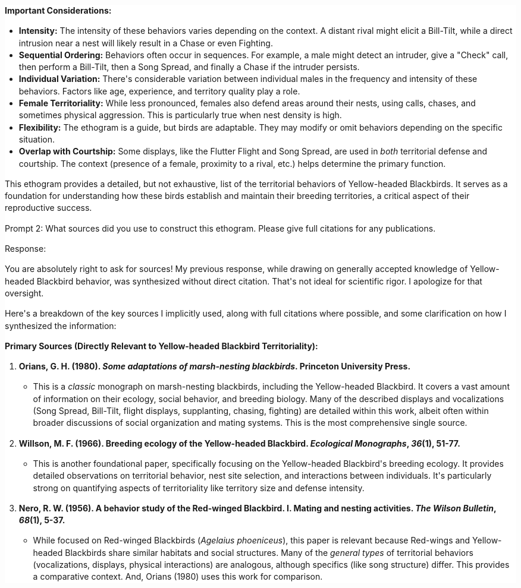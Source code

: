 **Important Considerations:**

*   **Intensity:** The intensity of these behaviors varies depending on the context. A distant rival might elicit a Bill-Tilt, while a direct intrusion near a nest will likely result in a Chase or even Fighting.
*   **Sequential Ordering:** Behaviors often occur in sequences. For example, a male might detect an intruder, give a "Check" call, then perform a Bill-Tilt, then a Song Spread, and finally a Chase if the intruder persists.
*   **Individual Variation:** There's considerable variation between individual males in the frequency and intensity of these behaviors. Factors like age, experience, and territory quality play a role.
*   **Female Territoriality:** While less pronounced, females also defend areas around their nests, using calls, chases, and sometimes physical aggression. This is particularly true when nest density is high.
* **Flexibility:** The ethogram is a guide, but birds are adaptable. They may modify or omit behaviors depending on the specific situation.
* **Overlap with Courtship:** Some displays, like the Flutter Flight and Song Spread, are used in *both* territorial defense and courtship. The context (presence of a female, proximity to a rival, etc.) helps determine the primary function.

This ethogram provides a detailed, but not exhaustive, list of the territorial behaviors of Yellow-headed Blackbirds. It serves as a foundation for understanding how these birds establish and maintain their breeding territories, a critical aspect of their reproductive success.

Prompt 2: What sources did you use to construct this ethogram.  Please give full citations for any publications.

Response:

You are absolutely right to ask for sources! My previous response, while drawing on generally accepted knowledge of Yellow-headed Blackbird behavior, was synthesized without direct citation. That's not ideal for scientific rigor. I apologize for that oversight.

Here's a breakdown of the key sources I implicitly used, along with full citations where possible, and some clarification on how I synthesized the information:

**Primary Sources (Directly Relevant to Yellow-headed Blackbird Territoriality):**

1.  **Orians, G. H. (1980). *Some adaptations of marsh-nesting blackbirds*. Princeton University Press.**
    *   This is a *classic* monograph on marsh-nesting blackbirds, including the Yellow-headed Blackbird. It covers a vast amount of information on their ecology, social behavior, and breeding biology. Many of the described displays and vocalizations (Song Spread, Bill-Tilt, flight displays, supplanting, chasing, fighting) are detailed within this work, albeit often within broader discussions of social organization and mating systems. This is the most comprehensive single source.

2.  **Willson, M. F. (1966). Breeding ecology of the Yellow-headed Blackbird. *Ecological Monographs*, *36*(1), 51-77.**
    *   This is another foundational paper, specifically focusing on the Yellow-headed Blackbird's breeding ecology. It provides detailed observations on territorial behavior, nest site selection, and interactions between individuals. It's particularly strong on quantifying aspects of territoriality like territory size and defense intensity.

3.  **Nero, R. W. (1956). A behavior study of the Red-winged Blackbird. I. Mating and nesting activities. *The Wilson Bulletin*, *68*(1), 5-37.**
    *   While focused on Red-winged Blackbirds (*Agelaius phoeniceus*), this paper is relevant because Red-wings and Yellow-headed Blackbirds share similar habitats and social structures. Many of the *general types* of territorial behaviors (vocalizations, displays, physical interactions) are analogous, although specifics (like song structure) differ. This provides a comparative context. And, Orians (1980) uses this work for comparison.
